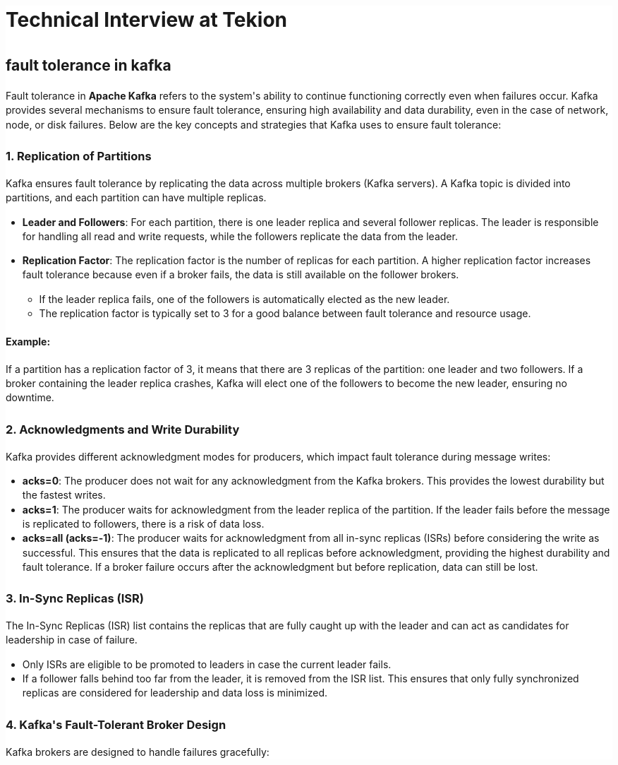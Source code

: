 # Technical Interview at Tekion

## fault tolerance in kafka

Fault tolerance in **Apache Kafka** refers to the system's ability to continue functioning correctly even when failures occur. Kafka provides several mechanisms to ensure fault tolerance, ensuring high availability and data durability, even in the case of network, node, or disk failures. Below are the key concepts and strategies that Kafka uses to ensure fault tolerance:

### 1. **Replication of Partitions**
Kafka ensures fault tolerance by replicating the data across multiple brokers (Kafka servers). A Kafka topic is divided into partitions, and each partition can have multiple replicas.

- **Leader and Followers**: For each partition, there is one leader replica and several follower replicas. The leader is responsible for handling all read and write requests, while the followers replicate the data from the leader.
- **Replication Factor**: The replication factor is the number of replicas for each partition. A higher replication factor increases fault tolerance because even if a broker fails, the data is still available on the follower brokers.
  
  - If the leader replica fails, one of the followers is automatically elected as the new leader.
  - The replication factor is typically set to 3 for a good balance between fault tolerance and resource usage.

#### Example:
If a partition has a replication factor of 3, it means that there are 3 replicas of the partition: one leader and two followers. If a broker containing the leader replica crashes, Kafka will elect one of the followers to become the new leader, ensuring no downtime.

### 2. **Acknowledgments and Write Durability**
Kafka provides different acknowledgment modes for producers, which impact fault tolerance during message writes:

- **acks=0**: The producer does not wait for any acknowledgment from the Kafka brokers. This provides the lowest durability but the fastest writes.
- **acks=1**: The producer waits for acknowledgment from the leader replica of the partition. If the leader fails before the message is replicated to followers, there is a risk of data loss.
- **acks=all (acks=-1)**: The producer waits for acknowledgment from all in-sync replicas (ISRs) before considering the write as successful. This ensures that the data is replicated to all replicas before acknowledgment, providing the highest durability and fault tolerance. If a broker failure occurs after the acknowledgment but before replication, data can still be lost.

### 3. **In-Sync Replicas (ISR)**
The In-Sync Replicas (ISR) list contains the replicas that are fully caught up with the leader and can act as candidates for leadership in case of failure.

- Only ISRs are eligible to be promoted to leaders in case the current leader fails.
- If a follower falls behind too far from the leader, it is removed from the ISR list. This ensures that only fully synchronized replicas are considered for leadership and data loss is minimized.
  
### 4. **Kafka's Fault-Tolerant Broker Design**
Kafka brokers are designed to handle failures gracefully:
